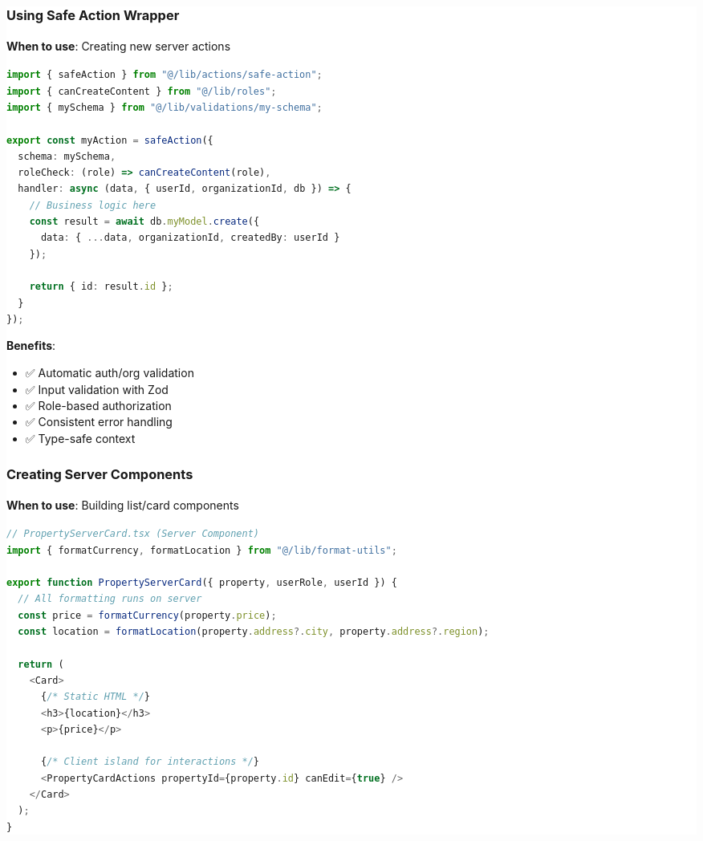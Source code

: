 ### Using Safe Action Wrapper

**When to use**: Creating new server actions

```typescript
import { safeAction } from "@/lib/actions/safe-action";
import { canCreateContent } from "@/lib/roles";
import { mySchema } from "@/lib/validations/my-schema";

export const myAction = safeAction({
  schema: mySchema,
  roleCheck: (role) => canCreateContent(role),
  handler: async (data, { userId, organizationId, db }) => {
    // Business logic here
    const result = await db.myModel.create({
      data: { ...data, organizationId, createdBy: userId }
    });
    
    return { id: result.id };
  }
});
```

**Benefits**:
- ✅ Automatic auth/org validation
- ✅ Input validation with Zod
- ✅ Role-based authorization
- ✅ Consistent error handling
- ✅ Type-safe context

### Creating Server Components

**When to use**: Building list/card components

```typescript
// PropertyServerCard.tsx (Server Component)
import { formatCurrency, formatLocation } from "@/lib/format-utils";

export function PropertyServerCard({ property, userRole, userId }) {
  // All formatting runs on server
  const price = formatCurrency(property.price);
  const location = formatLocation(property.address?.city, property.address?.region);
  
  return (
    <Card>
      {/* Static HTML */}
      <h3>{location}</h3>
      <p>{price}</p>
      
      {/* Client island for interactions */}
      <PropertyCardActions propertyId={property.id} canEdit={true} />
    </Card>
  );
}
```
